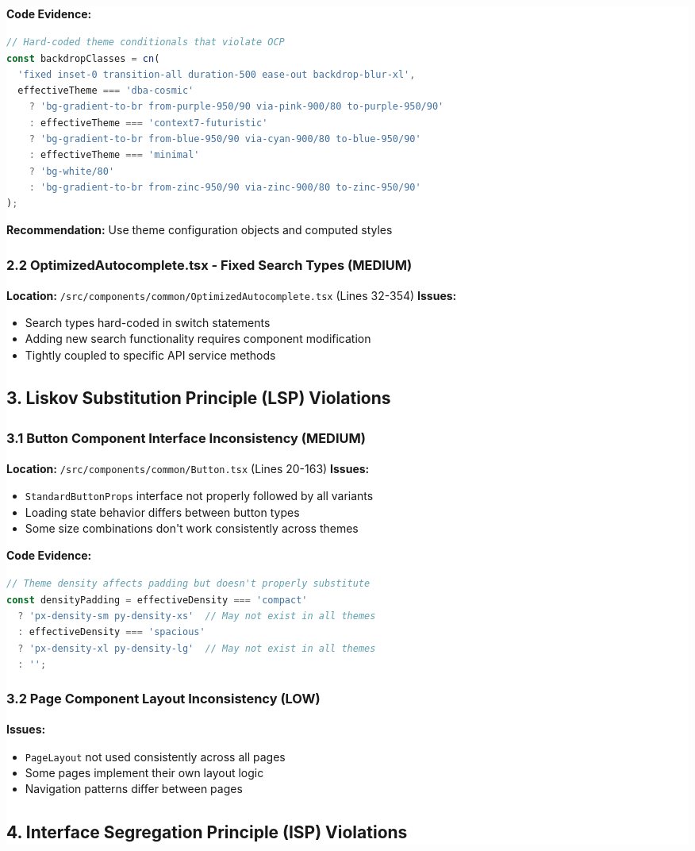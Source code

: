 **Code Evidence:**
```typescript
// Hard-coded theme conditionals that violate OCP
const backdropClasses = cn(
  'fixed inset-0 transition-all duration-500 ease-out backdrop-blur-xl',
  effectiveTheme === 'dba-cosmic' 
    ? 'bg-gradient-to-br from-purple-950/90 via-pink-900/80 to-purple-950/90'
    : effectiveTheme === 'context7-futuristic'
    ? 'bg-gradient-to-br from-blue-950/90 via-cyan-900/80 to-blue-950/90'
    : effectiveTheme === 'minimal'
    ? 'bg-white/80'
    : 'bg-gradient-to-br from-zinc-950/90 via-zinc-900/80 to-zinc-950/90'
);
```

**Recommendation:** Use theme configuration objects and computed styles

### 2.2 OptimizedAutocomplete.tsx - Fixed Search Types (MEDIUM)
**Location:** `/src/components/common/OptimizedAutocomplete.tsx` (Lines 32-354)
**Issues:**
- Search types hard-coded in switch statements
- Adding new search functionality requires component modification
- Tightly coupled to specific API service methods

## 3. Liskov Substitution Principle (LSP) Violations

### 3.1 Button Component Interface Inconsistency (MEDIUM)
**Location:** `/src/components/common/Button.tsx` (Lines 20-163)
**Issues:**
- `StandardButtonProps` interface not properly followed by all variants
- Loading state behavior differs between button types
- Some size combinations don't work consistently across themes

**Code Evidence:**
```typescript
// Theme density affects padding but doesn't properly substitute
const densityPadding = effectiveDensity === 'compact' 
  ? 'px-density-sm py-density-xs'  // May not exist in all themes
  : effectiveDensity === 'spacious'
  ? 'px-density-xl py-density-lg'  // May not exist in all themes
  : '';
```

### 3.2 Page Component Layout Inconsistency (LOW)
**Issues:**
- `PageLayout` not used consistently across all pages
- Some pages implement their own layout logic
- Navigation patterns differ between pages

## 4. Interface Segregation Principle (ISP) Violations
